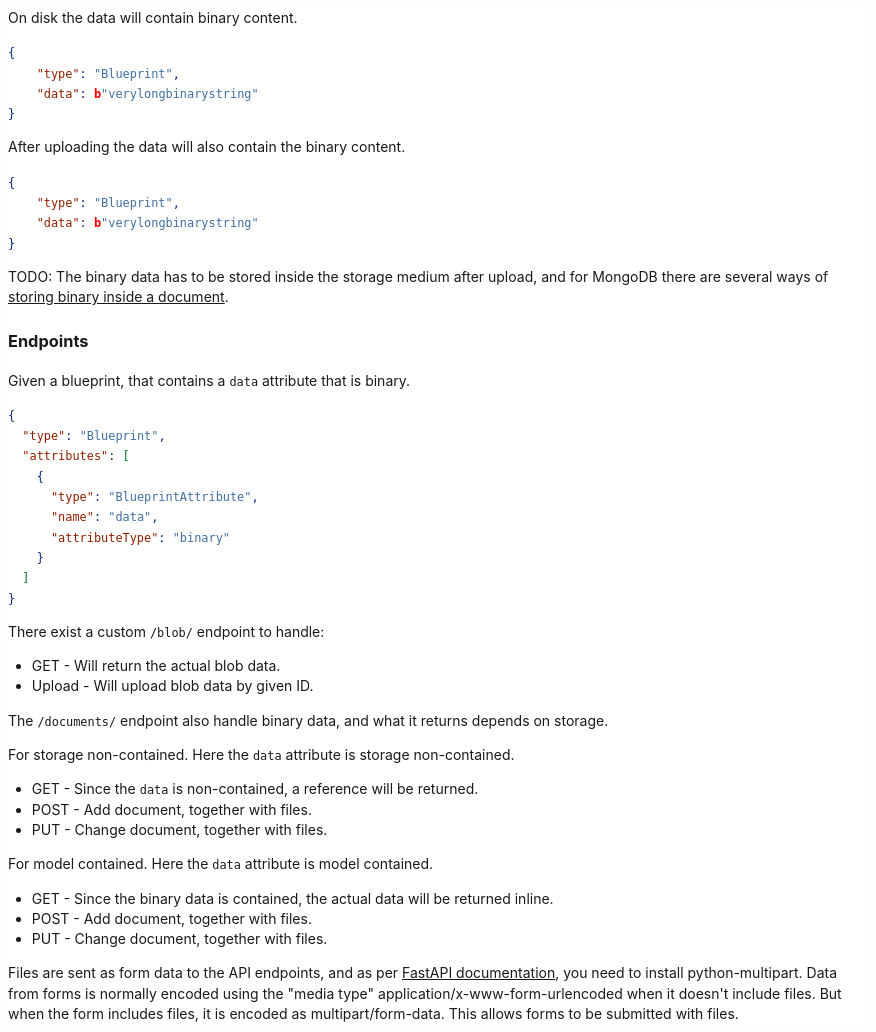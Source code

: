 On disk the data will contain binary content.

```json
{
	"type": "Blueprint",
	"data": b"verylongbinarystring"
}
```

After uploading the data will also contain the binary content.

```json
{
	"type": "Blueprint",
	"data": b"verylongbinarystring"
}
```

TODO: The binary data has to be stored inside the storage medium after upload, and for MongoDB there are several ways of [storing binary inside a document](https://sparkbyexamples.com/mongodb/store-images-in-the-mongodb-database/).


### Endpoints

Given a blueprint, that contains a `data` attribute that is binary.

```json
{
  "type": "Blueprint",
  "attributes": [
    {
	  "type": "BlueprintAttribute",
	  "name": "data",
	  "attributeType": "binary"
	}
  ]
}
```

There exist a custom `/blob/` endpoint to handle:

* GET - Will return the actual blob data.
* Upload - Will upload blob data by given ID.

The `/documents/` endpoint also handle binary data, and what it returns depends on storage.

For storage non-contained. Here the `data` attribute is storage non-contained.
* GET - Since the `data` is non-contained, a reference will be returned.
* POST - Add document, together with files.
* PUT - Change document, together with files.

For model contained. Here the `data` attribute is model contained.
* GET - Since the binary data is contained, the actual data will be returned inline.
* POST - Add document, together with files.
* PUT - Change document, together with files.

Files are sent as form data to the API endpoints, and as per [FastAPI documentation](https://fastapi.tiangolo.com/tutorial/request-files/#request-files), you need to install python-multipart. Data from forms is normally encoded using the "media type" application/x-www-form-urlencoded when it doesn't include files. But when the form includes files, it is encoded as multipart/form-data. This allows forms to be submitted with files.
